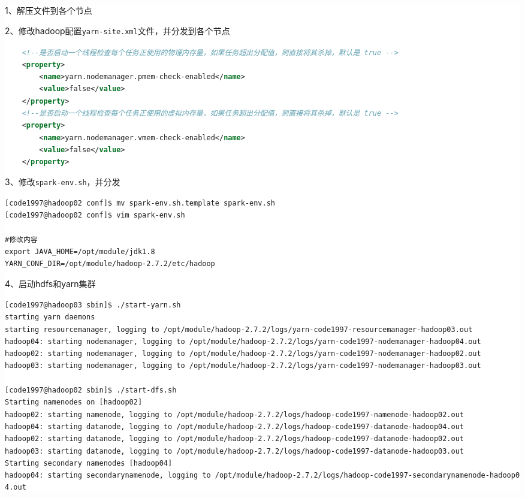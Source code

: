 1、解压文件到各个节点

2、修改hadoop配置`yarn-site.xml`文件，并分发到各个节点

```xml
    <!--是否启动一个线程检查每个任务正使用的物理内存量，如果任务超出分配值，则直接将其杀掉，默认是 true -->
    <property>
        <name>yarn.nodemanager.pmem-check-enabled</name>
        <value>false</value>
    </property>
    <!--是否启动一个线程检查每个任务正使用的虚拟内存量，如果任务超出分配值，则直接将其杀掉，默认是 true -->
    <property>
        <name>yarn.nodemanager.vmem-check-enabled</name>
        <value>false</value>
    </property>
```

3、修改`spark-env.sh`，并分发

```shell
[code1997@hadoop02 conf]$ mv spark-env.sh.template spark-env.sh
[code1997@hadoop02 conf]$ vim spark-env.sh

#修改内容
export JAVA_HOME=/opt/module/jdk1.8
YARN_CONF_DIR=/opt/module/hadoop-2.7.2/etc/hadoop
```

4、启动hdfs和yarn集群

```shell
[code1997@hadoop03 sbin]$ ./start-yarn.sh 
starting yarn daemons
starting resourcemanager, logging to /opt/module/hadoop-2.7.2/logs/yarn-code1997-resourcemanager-hadoop03.out
hadoop04: starting nodemanager, logging to /opt/module/hadoop-2.7.2/logs/yarn-code1997-nodemanager-hadoop04.out
hadoop02: starting nodemanager, logging to /opt/module/hadoop-2.7.2/logs/yarn-code1997-nodemanager-hadoop02.out
hadoop03: starting nodemanager, logging to /opt/module/hadoop-2.7.2/logs/yarn-code1997-nodemanager-hadoop03.out

[code1997@hadoop02 sbin]$ ./start-dfs.sh 
Starting namenodes on [hadoop02]
hadoop02: starting namenode, logging to /opt/module/hadoop-2.7.2/logs/hadoop-code1997-namenode-hadoop02.out
hadoop04: starting datanode, logging to /opt/module/hadoop-2.7.2/logs/hadoop-code1997-datanode-hadoop04.out
hadoop02: starting datanode, logging to /opt/module/hadoop-2.7.2/logs/hadoop-code1997-datanode-hadoop02.out
hadoop03: starting datanode, logging to /opt/module/hadoop-2.7.2/logs/hadoop-code1997-datanode-hadoop03.out
Starting secondary namenodes [hadoop04]
hadoop04: starting secondarynamenode, logging to /opt/module/hadoop-2.7.2/logs/hadoop-code1997-secondarynamenode-hadoop04.out

```
